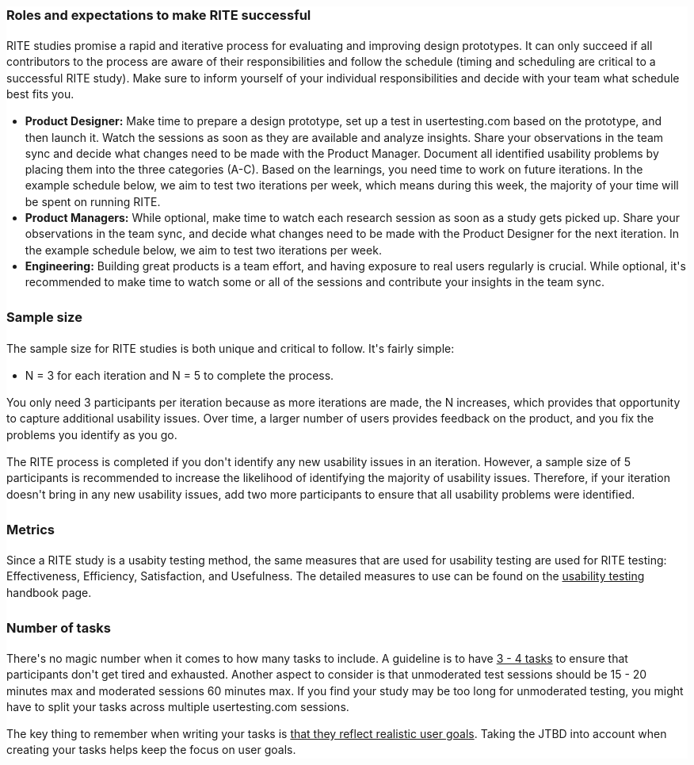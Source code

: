 ### Roles and expectations to make RITE successful

RITE studies promise a rapid and iterative process for evaluating and improving design prototypes. It can only succeed if all contributors to the process are aware of their responsibilities and follow the schedule (timing and scheduling are critical to a successful RITE study). Make sure to inform yourself of your individual responsibilities and decide with your team what schedule best fits you.

- **Product Designer:** Make time to prepare a design prototype, set up a test in usertesting.com based on the prototype, and then launch it. Watch the sessions as soon as they are available and analyze insights. Share your observations in the team sync and decide what changes need to be made with the Product Manager. Document all identified usability problems by placing them into the three categories (A-C). Based on the learnings, you need time to work on future iterations. In the example schedule below, we aim to test two iterations per week, which means during this week, the majority of your time will be spent on running RITE.
- **Product Managers:** While optional, make time to watch each research session as soon as a study gets picked up. Share your observations in the team sync, and decide what changes need to be made with the Product Designer for the next iteration. In the example schedule below, we aim to test two iterations per week.
- **Engineering:** Building great products is a team effort, and having exposure to real users regularly is crucial. While optional, it's recommended to make time to watch some or all of the sessions and contribute your insights in the team sync.

### Sample size

The sample size for RITE studies is both unique and critical to follow. It's fairly simple:

- N = 3 for each iteration and N = 5 to complete the process.

You only need 3 participants per iteration because as more iterations are made, the N increases, which provides that opportunity to capture additional usability issues. Over time, a larger number of users provides feedback on the product, and you fix the problems you identify as you go.

The RITE process is completed if you don't identify any new usability issues in an iteration. However, a sample size of 5 participants is recommended to increase the likelihood of identifying the majority of usability issues. Therefore, if your iteration doesn't bring in any new usability issues, add two more participants to ensure that all usability problems were identified.

### Metrics

Since a RITE study is a usabity testing method, the same measures that are used for usability testing are used for RITE testing: Effectiveness, Efficiency, Satisfaction, and Usefulness. The detailed measures to use can be found on the [usability testing](/handbook/product/ux/ux-research/usability-testing/#usability-factors-to-measure) handbook page.

### Number of tasks

There's no magic number when it comes to how many tasks to include. A guideline is to have [3 - 4 tasks](/handbook/product/ux/ux-research/writing-usability-testing-script/#tasks) to ensure that participants don't get tired and exhausted. Another aspect to consider is that unmoderated test sessions should be 15 - 20 minutes max and moderated sessions 60 minutes max. If you find your study may be too long for unmoderated testing, you might have to split your tasks across multiple usertesting.com sessions.

The key thing to remember when writing your tasks is [that they reflect realistic user goals](/handbook/product/ux/ux-research/writing-usability-testing-script/#tasks). Taking the JTBD into account when creating your tasks helps keep the focus on user goals.
